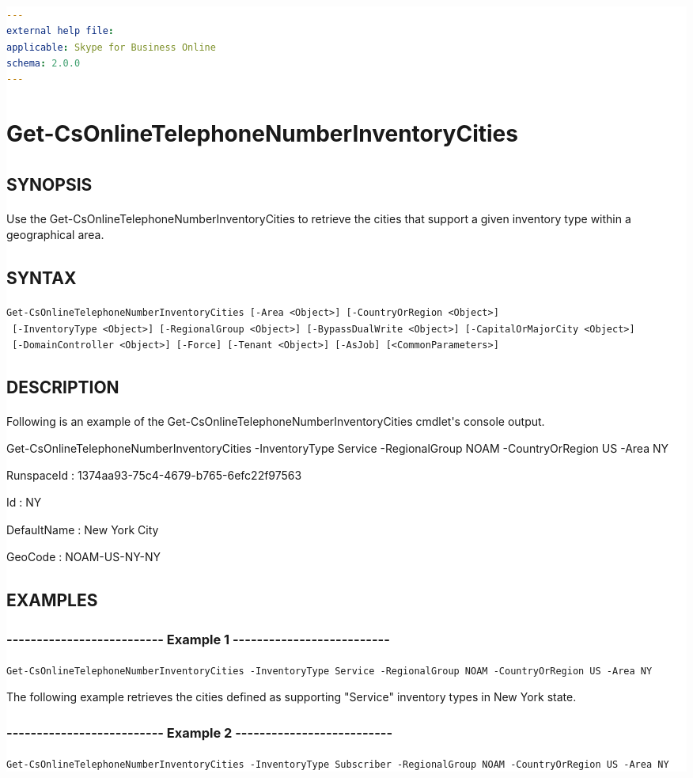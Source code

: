 ```yaml
---
external help file: 
applicable: Skype for Business Online
schema: 2.0.0
---
```


# Get-CsOnlineTelephoneNumberInventoryCities

## SYNOPSIS
Use the Get-CsOnlineTelephoneNumberInventoryCities to retrieve the cities that support a given inventory type within a geographical area.

## SYNTAX

```
Get-CsOnlineTelephoneNumberInventoryCities [-Area <Object>] [-CountryOrRegion <Object>]
 [-InventoryType <Object>] [-RegionalGroup <Object>] [-BypassDualWrite <Object>] [-CapitalOrMajorCity <Object>]
 [-DomainController <Object>] [-Force] [-Tenant <Object>] [-AsJob] [<CommonParameters>]
```

## DESCRIPTION
Following is an example of the Get-CsOnlineTelephoneNumberInventoryCities cmdlet's console output.

Get-CsOnlineTelephoneNumberInventoryCities -InventoryType Service -RegionalGroup NOAM -CountryOrRegion US -Area NY

RunspaceId : 1374aa93-75c4-4679-b765-6efc22f97563

Id : NY

DefaultName : New York City

GeoCode : NOAM-US-NY-NY

## EXAMPLES

### -------------------------- Example 1 --------------------------
```
Get-CsOnlineTelephoneNumberInventoryCities -InventoryType Service -RegionalGroup NOAM -CountryOrRegion US -Area NY
```

The following example retrieves the cities defined as supporting "Service" inventory types in New York state.

### -------------------------- Example 2 --------------------------
```
Get-CsOnlineTelephoneNumberInventoryCities -InventoryType Subscriber -RegionalGroup NOAM -CountryOrRegion US -Area NY
```
